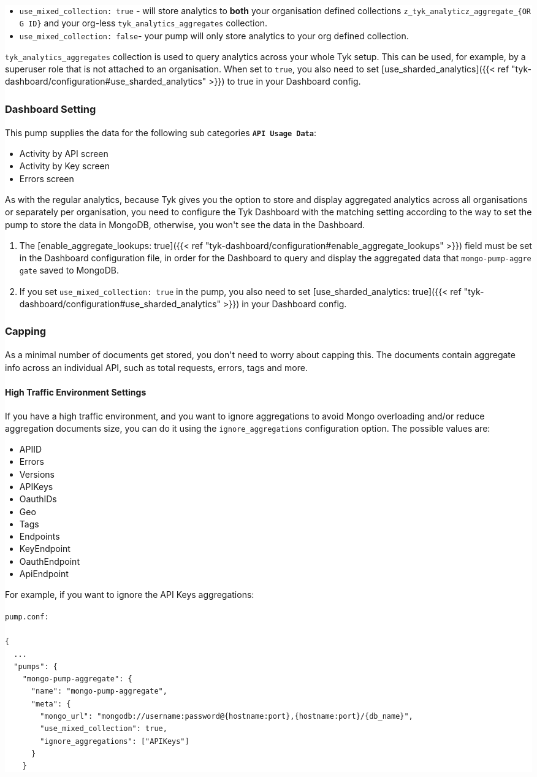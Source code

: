 - `use_mixed_collection: true` - will store analytics to **both** your organisation defined collections `z_tyk_analyticz_aggregate_{ORG ID}` and your org-less `tyk_analytics_aggregates` collection. 
- `use_mixed_collection: false`- your pump will only store analytics to your org defined collection.

`tyk_analytics_aggregates` collection is used to query analytics across your whole Tyk setup. This can be used, for example, by a superuser role that is not attached to an organisation. When set to `true`, you also need to set [use_sharded_analytics]({{< ref "tyk-dashboard/configuration#use_sharded_analytics" >}}) to true in your Dashboard config.


### Dashboard Setting

This pump supplies the data for the following sub categories **`API Usage Data`**:

* Activity by API screen
* Activity by Key screen
* Errors screen

As with the regular analytics, because Tyk gives you the option to store and display aggregated analytics across all organisations or separately per organisation, you need to configure the Tyk Dashboard with the matching setting according to the way to set the pump to store the data in MongoDB, otherwise, you won't see the data in the Dashboard. 

1. The [enable_aggregate_lookups: true]({{< ref "tyk-dashboard/configuration#enable_aggregate_lookups" >}}) field must be set in the Dashboard configuration file, in order for the Dashboard to query and display the aggregated data that `mongo-pump-aggregate` saved to MongoDB.

2. If you set `use_mixed_collection: true` in the pump, you also need to set [use_sharded_analytics: true]({{< ref "tyk-dashboard/configuration#use_sharded_analytics" >}}) in your Dashboard config.


### Capping
As a minimal number of documents get stored, you don't need to worry about capping this. The documents contain aggregate info across an individual API, such as total requests, errors, tags and more.

#### High Traffic Environment Settings

If you have a high traffic environment, and you want to ignore aggregations to avoid Mongo overloading and/or reduce aggregation documents size, you can do it using the `ignore_aggregations` configuration option. The possible values are:
* APIID
* Errors
* Versions
* APIKeys
* OauthIDs
* Geo
* Tags
* Endpoints
* KeyEndpoint
* OauthEndpoint
* ApiEndpoint

For example, if you want to ignore the API Keys aggregations:
```{.json}
pump.conf:

{
  ...
  "pumps": {
    "mongo-pump-aggregate": {
      "name": "mongo-pump-aggregate",
      "meta": {
        "mongo_url": "mongodb://username:password@{hostname:port},{hostname:port}/{db_name}",
        "use_mixed_collection": true,
        "ignore_aggregations": ["APIKeys"]
      }
    }
```